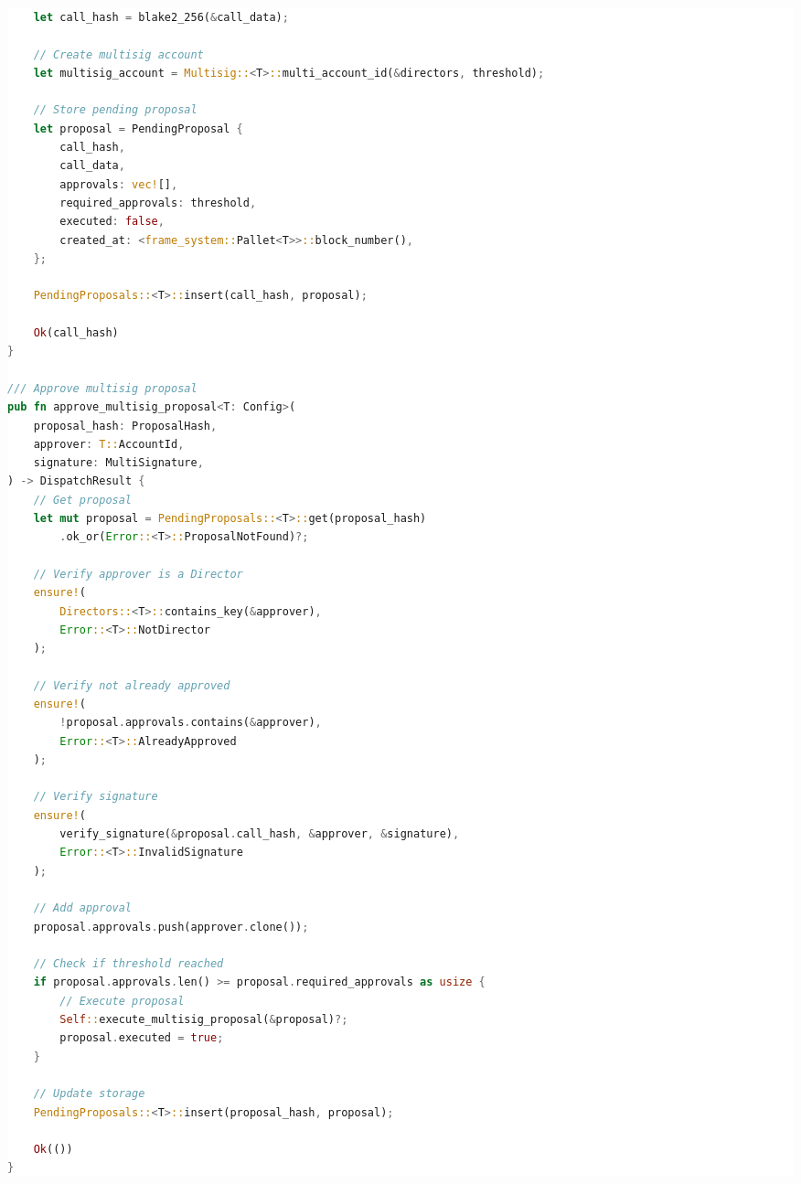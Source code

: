 ```rust
    let call_hash = blake2_256(&call_data);

    // Create multisig account
    let multisig_account = Multisig::<T>::multi_account_id(&directors, threshold);

    // Store pending proposal
    let proposal = PendingProposal {
        call_hash,
        call_data,
        approvals: vec![],
        required_approvals: threshold,
        executed: false,
        created_at: <frame_system::Pallet<T>>::block_number(),
    };

    PendingProposals::<T>::insert(call_hash, proposal);

    Ok(call_hash)
}

/// Approve multisig proposal
pub fn approve_multisig_proposal<T: Config>(
    proposal_hash: ProposalHash,
    approver: T::AccountId,
    signature: MultiSignature,
) -> DispatchResult {
    // Get proposal
    let mut proposal = PendingProposals::<T>::get(proposal_hash)
        .ok_or(Error::<T>::ProposalNotFound)?;

    // Verify approver is a Director
    ensure!(
        Directors::<T>::contains_key(&approver),
        Error::<T>::NotDirector
    );

    // Verify not already approved
    ensure!(
        !proposal.approvals.contains(&approver),
        Error::<T>::AlreadyApproved
    );

    // Verify signature
    ensure!(
        verify_signature(&proposal.call_hash, &approver, &signature),
        Error::<T>::InvalidSignature
    );

    // Add approval
    proposal.approvals.push(approver.clone());

    // Check if threshold reached
    if proposal.approvals.len() >= proposal.required_approvals as usize {
        // Execute proposal
        Self::execute_multisig_proposal(&proposal)?;
        proposal.executed = true;
    }

    // Update storage
    PendingProposals::<T>::insert(proposal_hash, proposal);

    Ok(())
}
```
